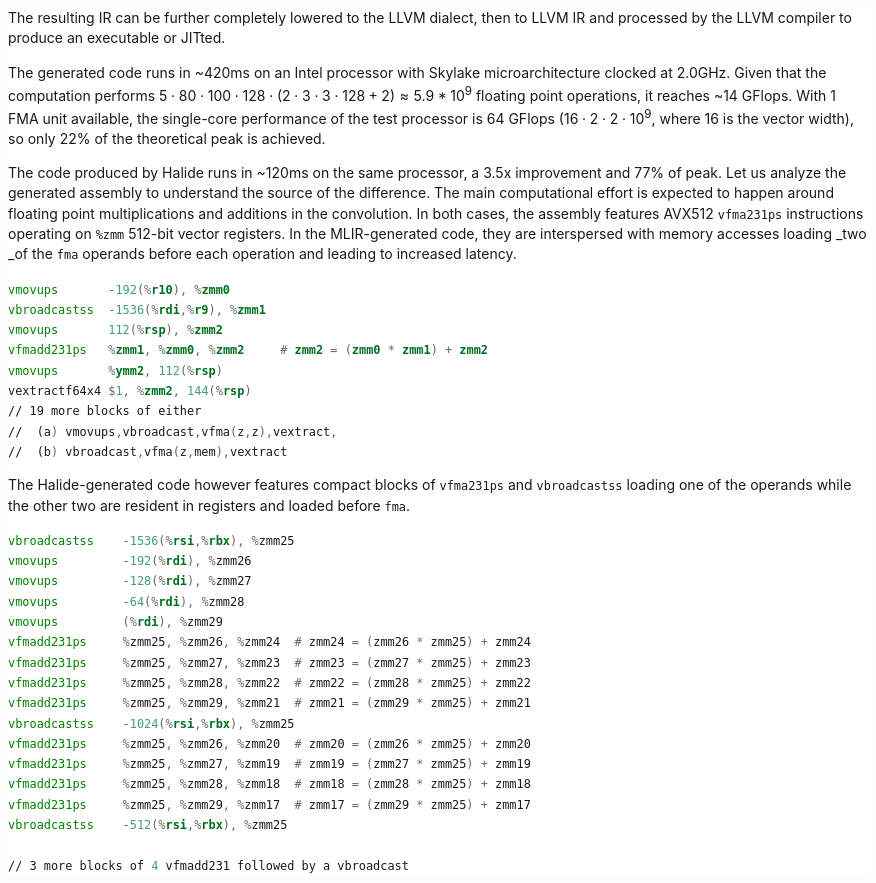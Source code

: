 The resulting IR can be further completely lowered to the LLVM dialect, then to
LLVM IR and processed by the LLVM compiler to produce an executable or JITted.

The generated code runs in ~420ms on an Intel processor with Skylake
microarchitecture clocked at 2.0GHz. Given that the computation performs
$`5 \cdot 80 \cdot 100 \cdot 128 \cdot (2 \cdot 3 \cdot 3 \cdot 128 + 2) \approx 5.9 * 10^9`$
floating point operations, it reaches ~14 GFlops. With 1 FMA unit available,
the single-core performance of the test processor is 64 GFlops
($`16 \cdot 2 \cdot 2 \cdot 10^9`$, where 16 is the vector width), so only 
22% of the theoretical peak is achieved.

The code produced by Halide runs in ~120ms on the same processor, a 3.5x
improvement and 77% of peak. Let us analyze the generated assembly to understand
the source of the difference. The main computational effort is expected to
happen around floating point multiplications and additions in the convolution.
In both cases, the assembly features AVX512 `vfma231ps` instructions operating
on `%zmm` 512-bit vector registers. In the MLIR-generated code, they are
interspersed with memory accesses loading _two _of the `fma` operands before
each operation and leading to increased latency.

```asm
vmovups       -192(%r10), %zmm0
vbroadcastss  -1536(%rdi,%r9), %zmm1
vmovups       112(%rsp), %zmm2
vfmadd231ps   %zmm1, %zmm0, %zmm2     # zmm2 = (zmm0 * zmm1) + zmm2
vmovups       %ymm2, 112(%rsp)
vextractf64x4 $1, %zmm2, 144(%rsp)
// 19 more blocks of either
//  (a) vmovups,vbroadcast,vfma(z,z),vextract,
//  (b) vbroadcast,vfma(z,mem),vextract
```

The Halide-generated code however features compact blocks of `vfma231ps` and
`vbroadcastss` loading one of the operands while the other two are resident in
registers and loaded before `fma`.

```asm
vbroadcastss    -1536(%rsi,%rbx), %zmm25
vmovups         -192(%rdi), %zmm26
vmovups         -128(%rdi), %zmm27
vmovups         -64(%rdi), %zmm28
vmovups         (%rdi), %zmm29
vfmadd231ps     %zmm25, %zmm26, %zmm24  # zmm24 = (zmm26 * zmm25) + zmm24
vfmadd231ps     %zmm25, %zmm27, %zmm23  # zmm23 = (zmm27 * zmm25) + zmm23
vfmadd231ps     %zmm25, %zmm28, %zmm22  # zmm22 = (zmm28 * zmm25) + zmm22
vfmadd231ps     %zmm25, %zmm29, %zmm21  # zmm21 = (zmm29 * zmm25) + zmm21
vbroadcastss    -1024(%rsi,%rbx), %zmm25
vfmadd231ps     %zmm25, %zmm26, %zmm20  # zmm20 = (zmm26 * zmm25) + zmm20
vfmadd231ps     %zmm25, %zmm27, %zmm19  # zmm19 = (zmm27 * zmm25) + zmm19
vfmadd231ps     %zmm25, %zmm28, %zmm18  # zmm18 = (zmm28 * zmm25) + zmm18
vfmadd231ps     %zmm25, %zmm29, %zmm17  # zmm17 = (zmm29 * zmm25) + zmm17
vbroadcastss    -512(%rsi,%rbx), %zmm25

// 3 more blocks of 4 vfmadd231 followed by a vbroadcast
```
